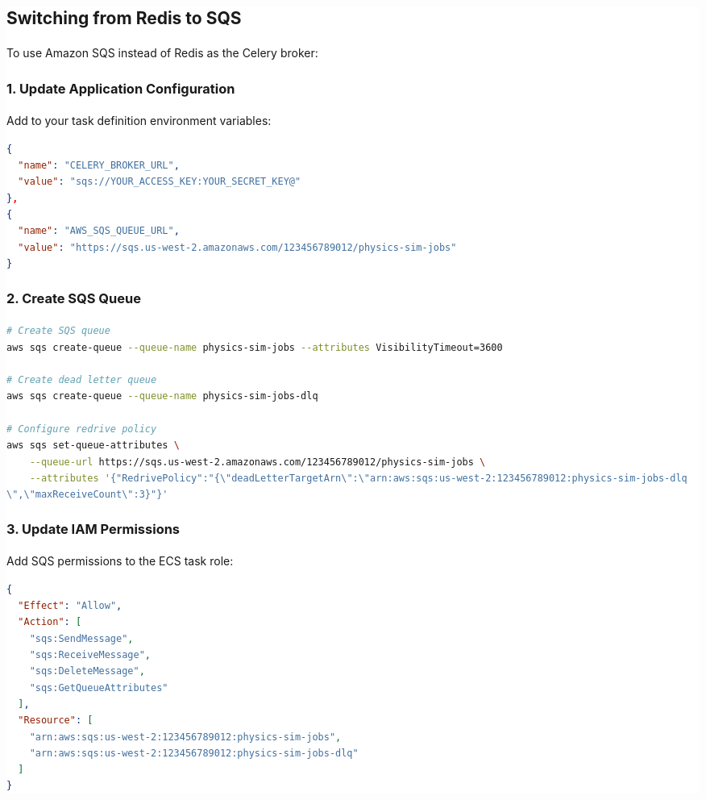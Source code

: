 ## Switching from Redis to SQS

To use Amazon SQS instead of Redis as the Celery broker:

### 1. Update Application Configuration

Add to your task definition environment variables:
```json
{
  "name": "CELERY_BROKER_URL",
  "value": "sqs://YOUR_ACCESS_KEY:YOUR_SECRET_KEY@"
},
{
  "name": "AWS_SQS_QUEUE_URL",
  "value": "https://sqs.us-west-2.amazonaws.com/123456789012/physics-sim-jobs"
}
```

### 2. Create SQS Queue

```bash
# Create SQS queue
aws sqs create-queue --queue-name physics-sim-jobs --attributes VisibilityTimeout=3600

# Create dead letter queue
aws sqs create-queue --queue-name physics-sim-jobs-dlq

# Configure redrive policy
aws sqs set-queue-attributes \
    --queue-url https://sqs.us-west-2.amazonaws.com/123456789012/physics-sim-jobs \
    --attributes '{"RedrivePolicy":"{\"deadLetterTargetArn\":\"arn:aws:sqs:us-west-2:123456789012:physics-sim-jobs-dlq\",\"maxReceiveCount\":3}"}'
```

### 3. Update IAM Permissions

Add SQS permissions to the ECS task role:
```json
{
  "Effect": "Allow",
  "Action": [
    "sqs:SendMessage",
    "sqs:ReceiveMessage",
    "sqs:DeleteMessage",
    "sqs:GetQueueAttributes"
  ],
  "Resource": [
    "arn:aws:sqs:us-west-2:123456789012:physics-sim-jobs",
    "arn:aws:sqs:us-west-2:123456789012:physics-sim-jobs-dlq"
  ]
}
```
